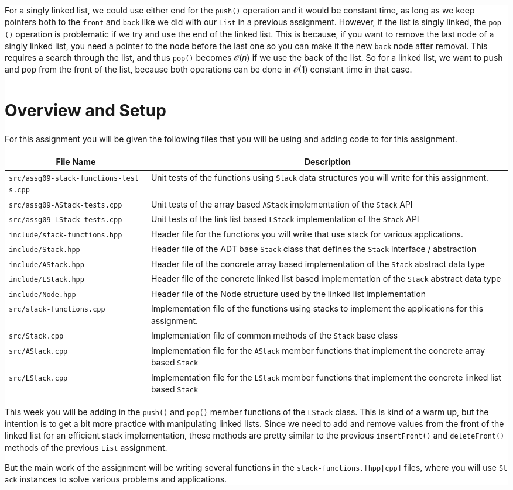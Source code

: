 For a singly linked list, we could use either end for the
`push()` operation and it would be constant time, as long as we keep
pointers both to the `front` and `back` like we did with our
`List` in a previous assignment.  However, if the list is singly
linked, the `pop()` operation is problematic if we try and use the
end of the linked list.  This is because, if you want to remove
the last node of a singly linked list, you need a pointer to the
node before the last one so you can make it the new `back` node
after removal.  This requires a search through the list, and thus
`pop()` becomes $\mathcal{O}(n)$ if we use the back of the list.
So for a linked list, we want to push and pop from the front of
the list, because both operations can be done in 
$\mathcal{O}(1)$ constant time in that case.


# Overview and Setup

For this assignment you will be given the following files that you will be
using and adding code to for this assignment.

| File Name                                    | Description                                                                                                 |
|----------------------------------------------|-------------------------------------------------------------------------------------------------------------|
| `src/assg09-stack-functions-tests.cpp`       | Unit tests of the functions using `Stack` data structures you will write for this assignment.               |
| `src/assg09-AStack-tests.cpp`                | Unit tests of the array based `AStack` implementation of the `Stack` API                                    |
| `src/assg09-LStack-tests.cpp`                | Unit tests of the link list based `LStack` implementation of the `Stack` API                                |
| `include/stack-functions.hpp`                | Header file for the functions you will write that use stack for various applications.                       |
| `include/Stack.hpp`                          | Header file of the ADT base `Stack` class that defines the `Stack` interface / abstraction                  |
| `include/AStack.hpp`                         | Header file of the concrete array based implementation of the `Stack` abstract data type                    |
| `include/LStack.hpp`                         | Header file of the concrete linked list based implementation of the `Stack` abstract data type              |
| `include/Node.hpp`                           | Header file of the Node structure used by the linked list implementation                                    |
| `src/stack-functions.cpp`                    | Implementation file of the functions using stacks to implement the applications for this assignment.        |
| `src/Stack.cpp`                              | Implementation file of common methods of the `Stack` base class                                             |
| `src/AStack.cpp`                             | Implementation file for the `AStack` member functions that implement the concrete array based `Stack`       |
| `src/LStack.cpp`                             | Implementation file for the `LStack` member functions that implement the concrete linked list based `Stack` |


This week you will be adding in the `push()` and `pop()` member functions of
the `LStack` class.  This is kind of a warm up, but the intention is to get a bit
more practice with manipulating linked lists.  Since we need to add and remove
values from the front of the linked list for an efficient stack implementation,
these methods are pretty similar to the previous `insertFront()` and
`deleteFront()` methods of the previous `List` assignment.

But the main work of the assignment will be writing several functions
in the `stack-functions.[hpp|cpp]` files, where you will use `Stack`
instances to solve various problems and applications.
